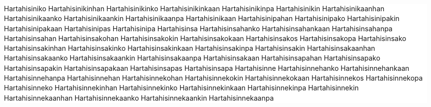 Hartahisiniko
Hartahisinikinhan
Hartahisinikinko
Hartahisinikinkaan
Hartahisinikinpa
Hartahisinikin
Hartahisinikaanhan
Hartahisinikaanko
Hartahisinikaankin
Hartahisinikaanpa
Hartahisinikaan
Hartahisinipahan
Hartahisinipako
Hartahisinipakin
Hartahisinipakaan
Hartahisinipas
Hartahisinipa
Hartahisinsa
Hartahisinsahanko
Hartahisinsahankaan
Hartahisinsahanpa
Hartahisinsahan
Hartahisinsakohan
Hartahisinsakokin
Hartahisinsakokaan
Hartahisinsakos
Hartahisinsakopa
Hartahisinsako
Hartahisinsakinhan
Hartahisinsakinko
Hartahisinsakinkaan
Hartahisinsakinpa
Hartahisinsakin
Hartahisinsakaanhan
Hartahisinsakaanko
Hartahisinsakaankin
Hartahisinsakaanpa
Hartahisinsakaan
Hartahisinsapahan
Hartahisinsapako
Hartahisinsapakin
Hartahisinsapakaan
Hartahisinsapas
Hartahisinsapa
Hartahisinne
Hartahisinnehanko
Hartahisinnehankaan
Hartahisinnehanpa
Hartahisinnehan
Hartahisinnekohan
Hartahisinnekokin
Hartahisinnekokaan
Hartahisinnekos
Hartahisinnekopa
Hartahisinneko
Hartahisinnekinhan
Hartahisinnekinko
Hartahisinnekinkaan
Hartahisinnekinpa
Hartahisinnekin
Hartahisinnekaanhan
Hartahisinnekaanko
Hartahisinnekaankin
Hartahisinnekaanpa